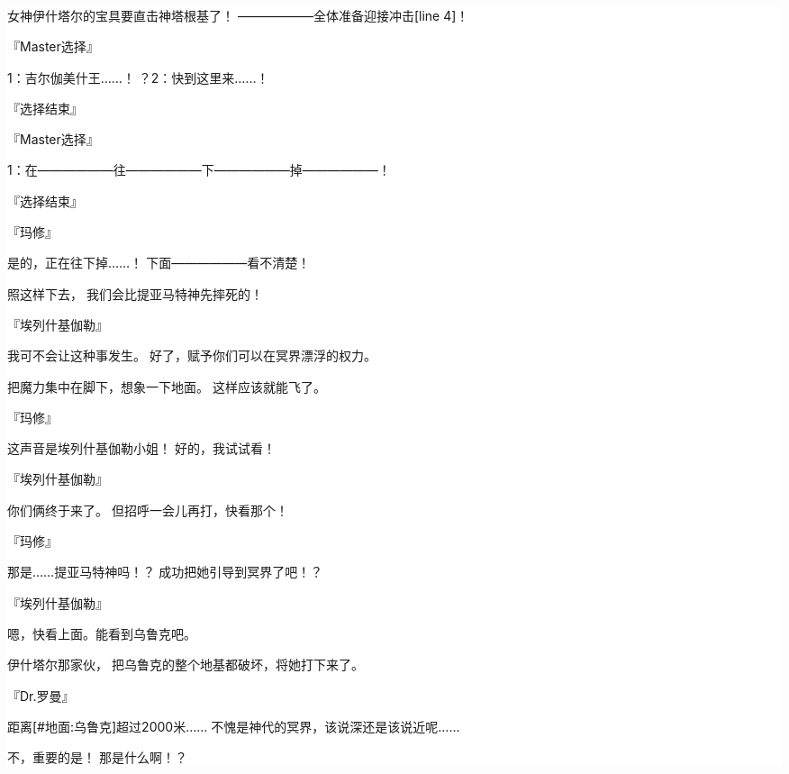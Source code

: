女神伊什塔尔的宝具要直击神塔根基了！
——————全体准备迎接冲击[line 4]！

『Master选择』

1：吉尔伽美什王……！
？2：快到这里来……！

『选择结束』

『Master选择』

1：在——————往——————下——————掉——————！

『选择结束』

『玛修』

是的，正在往下掉……！
下面——————看不清楚！

照这样下去，
我们会比提亚马特神先摔死的！

『埃列什基伽勒』

我可不会让这种事发生。
好了，赋予你们可以在冥界漂浮的权力。

把魔力集中在脚下，想象一下地面。
这样应该就能飞了。

『玛修』

这声音是埃列什基伽勒小姐！
好的，我试试看！

『埃列什基伽勒』

你们俩终于来了。
但招呼一会儿再打，快看那个！

『玛修』

那是……提亚马特神吗！？
成功把她引导到冥界了吧！？

『埃列什基伽勒』

嗯，快看上面。能看到乌鲁克吧。

伊什塔尔那家伙，
把乌鲁克的整个地基都破坏，将她打下来了。

『Dr.罗曼』

距离[#地面:乌鲁克]超过2000米……
不愧是神代的冥界，该说深还是该说近呢……

不，重要的是！
那是什么啊！？
